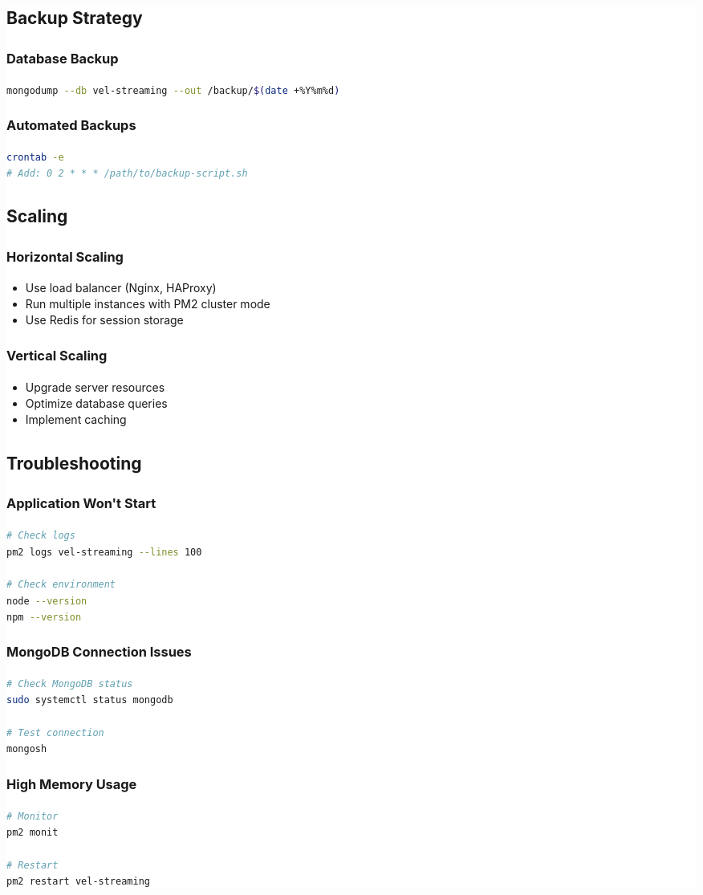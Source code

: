 ## Backup Strategy

### Database Backup
```bash
mongodump --db vel-streaming --out /backup/$(date +%Y%m%d)
```

### Automated Backups
```bash
crontab -e
# Add: 0 2 * * * /path/to/backup-script.sh
```

## Scaling

### Horizontal Scaling
- Use load balancer (Nginx, HAProxy)
- Run multiple instances with PM2 cluster mode
- Use Redis for session storage

### Vertical Scaling
- Upgrade server resources
- Optimize database queries
- Implement caching

## Troubleshooting

### Application Won't Start
```bash
# Check logs
pm2 logs vel-streaming --lines 100

# Check environment
node --version
npm --version
```

### MongoDB Connection Issues
```bash
# Check MongoDB status
sudo systemctl status mongodb

# Test connection
mongosh
```

### High Memory Usage
```bash
# Monitor
pm2 monit

# Restart
pm2 restart vel-streaming
```
